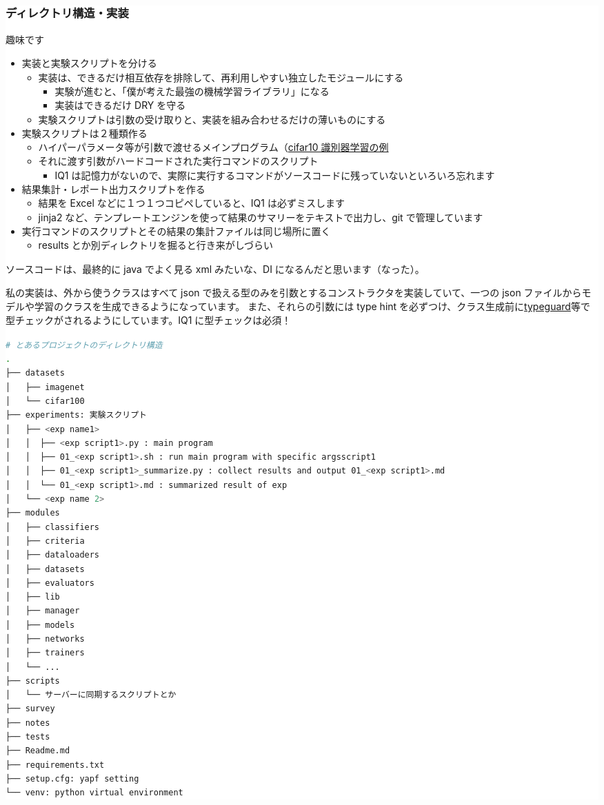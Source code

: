 ### ディレクトリ構造・実装

趣味です

- 実装と実験スクリプトを分ける
  - 実装は、できるだけ相互依存を排除して、再利用しやすい独立したモジュールにする
    - 実験が進むと、「僕が考えた最強の機械学習ライブラリ」になる
    - 実装はできるだけ DRY を守る
  - 実験スクリプトは引数の受け取りと、実装を組み合わせるだけの薄いものにする
- 実験スクリプトは２種類作る
  - ハイパーパラメータ等が引数で渡せるメインプログラム（[cifar10 識別器学習の例](https://gist.github.com/cormoran/d65b92981131b1ad7dab612e362c1005)
  - それに渡す引数がハードコードされた実行コマンドのスクリプト
    - IQ1 は記憶力がないので、実際に実行するコマンドがソースコードに残っていないといろいろ忘れます
- 結果集計・レポート出力スクリプトを作る
  - 結果を Excel などに１つ１つコピペしていると、IQ1 は必ずミスします
  - jinja2 など、テンプレートエンジンを使って結果のサマリーをテキストで出力し、git で管理しています
- 実行コマンドのスクリプトとその結果の集計ファイルは同じ場所に置く
  - results とか別ディレクトリを掘ると行き来がしづらい

ソースコードは、最終的に java でよく見る xml みたいな、DI になるんだと思います（なった）。

私の実装は、外から使うクラスはすべて json で扱える型のみを引数とするコンストラクタを実装していて、一つの json ファイルからモデルや学習のクラスを生成できるようになっています。
また、それらの引数には type hint を必ずつけ、クラス生成前に[typeguard](https://pypi.org/project/typeguard/)等で型チェックがされるようにしています。IQ1 に型チェックは必須！

```sh
# とあるプロジェクトのディレクトリ構造
.
├── datasets
│   ├── imagenet
│   └── cifar100
├── experiments: 実験スクリプト
│   ├── <exp name1>
│   │  ├── <exp script1>.py : main program
│   │  ├── 01_<exp script1>.sh : run main program with specific argsscript1
│   │  ├── 01_<exp script1>_summarize.py : collect results and output 01_<exp script1>.md
│   │  └── 01_<exp script1>.md : summarized result of exp
│   └── <exp name 2>
├── modules
│   ├── classifiers
│   ├── criteria
│   ├── dataloaders
│   ├── datasets
│   ├── evaluators
│   ├── lib
│   ├── manager
│   ├── models
│   ├── networks
│   ├── trainers
│   └── ...
├── scripts
│   └── サーバーに同期するスクリプトとか
├── survey
├── notes
├── tests
├── Readme.md
├── requirements.txt
├── setup.cfg: yapf setting
└── venv: python virtual environment
```
